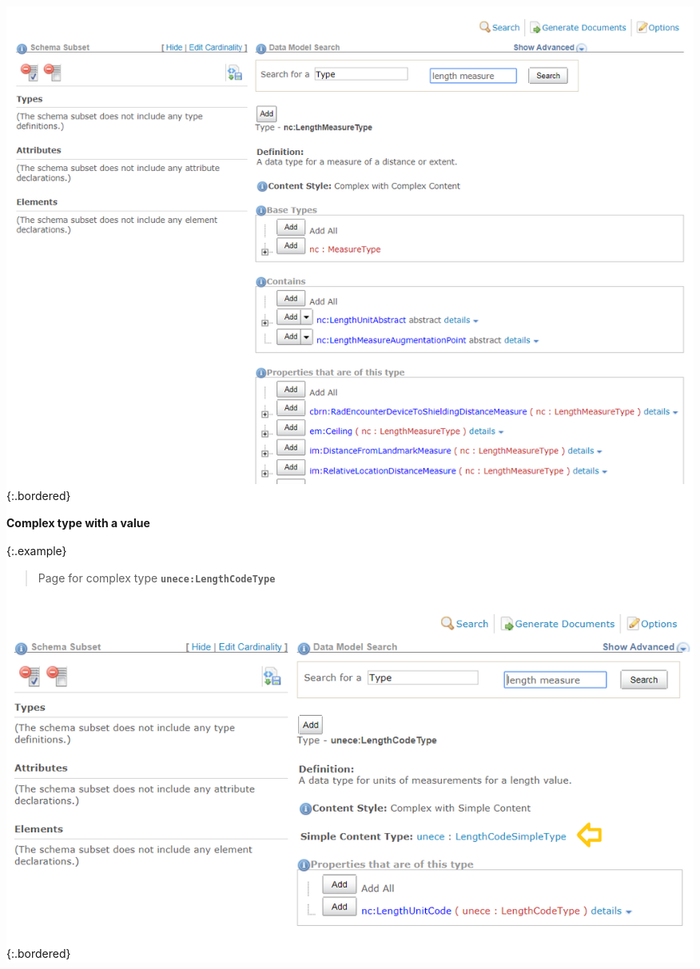 ![Type Page with Sub-Properties](./images/type-subproperties.png)
{:.bordered}

**Complex type with a value**

{:.example}
> Page for complex type **`unece:LengthCodeType`**

![Type Page with Simple Content](./images/type-csc.png)
{:.bordered}

